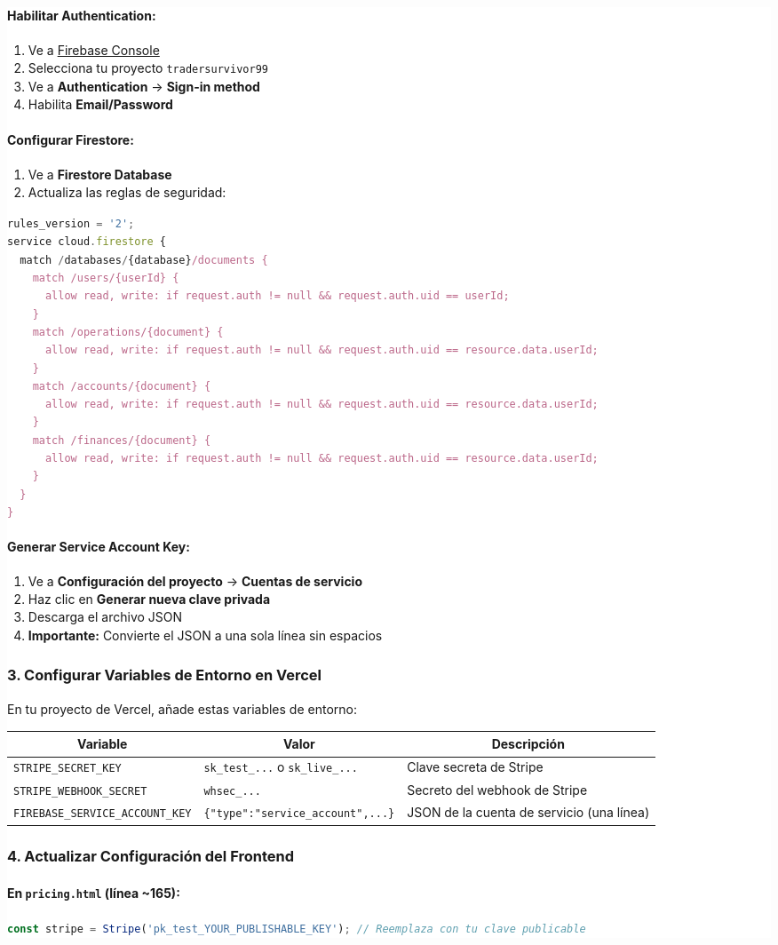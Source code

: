 #### Habilitar Authentication:
1. Ve a [Firebase Console](https://console.firebase.google.com/)
2. Selecciona tu proyecto `tradersurvivor99`
3. Ve a **Authentication** → **Sign-in method**
4. Habilita **Email/Password**

#### Configurar Firestore:
1. Ve a **Firestore Database**
2. Actualiza las reglas de seguridad:

```javascript
rules_version = '2';
service cloud.firestore {
  match /databases/{database}/documents {
    match /users/{userId} {
      allow read, write: if request.auth != null && request.auth.uid == userId;
    }
    match /operations/{document} {
      allow read, write: if request.auth != null && request.auth.uid == resource.data.userId;
    }
    match /accounts/{document} {
      allow read, write: if request.auth != null && request.auth.uid == resource.data.userId;
    }
    match /finances/{document} {
      allow read, write: if request.auth != null && request.auth.uid == resource.data.userId;
    }
  }
}
```

#### Generar Service Account Key:
1. Ve a **Configuración del proyecto** → **Cuentas de servicio**
2. Haz clic en **Generar nueva clave privada**
3. Descarga el archivo JSON
4. **Importante:** Convierte el JSON a una sola línea sin espacios

### 3. Configurar Variables de Entorno en Vercel

En tu proyecto de Vercel, añade estas variables de entorno:

| Variable | Valor | Descripción |
|----------|-------|-------------|
| `STRIPE_SECRET_KEY` | `sk_test_...` o `sk_live_...` | Clave secreta de Stripe |
| `STRIPE_WEBHOOK_SECRET` | `whsec_...` | Secreto del webhook de Stripe |
| `FIREBASE_SERVICE_ACCOUNT_KEY` | `{"type":"service_account",...}` | JSON de la cuenta de servicio (una línea) |

### 4. Actualizar Configuración del Frontend

#### En `pricing.html` (línea ~165):
```javascript
const stripe = Stripe('pk_test_YOUR_PUBLISHABLE_KEY'); // Reemplaza con tu clave publicable
```
